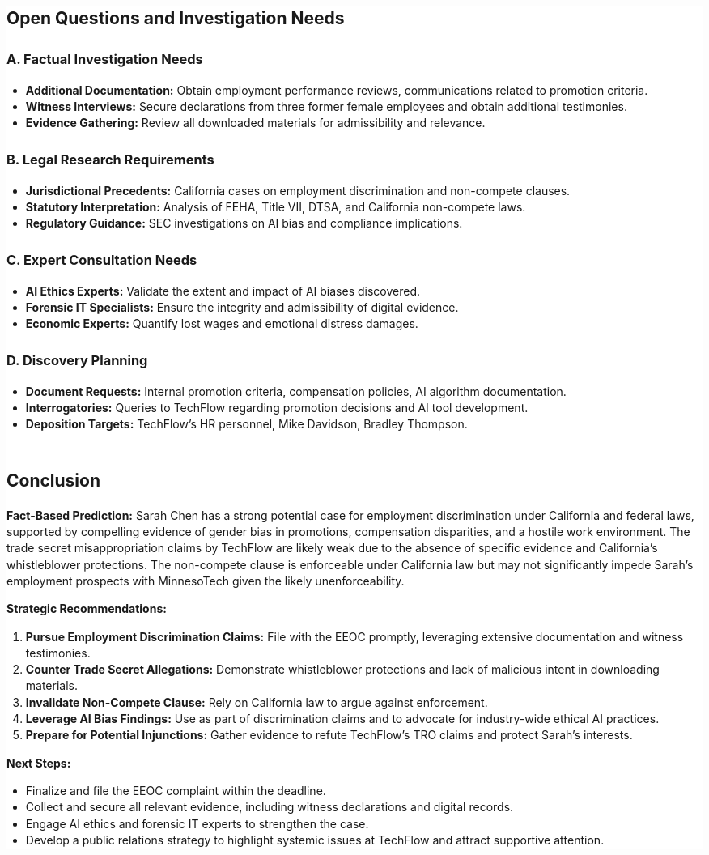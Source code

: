 
## Open Questions and Investigation Needs

### A. Factual Investigation Needs
- **Additional Documentation:** Obtain employment performance reviews, communications related to promotion criteria.
- **Witness Interviews:** Secure declarations from three former female employees and obtain additional testimonies.
- **Evidence Gathering:** Review all downloaded materials for admissibility and relevance.

### B. Legal Research Requirements
- **Jurisdictional Precedents:** California cases on employment discrimination and non-compete clauses.
- **Statutory Interpretation:** Analysis of FEHA, Title VII, DTSA, and California non-compete laws.
- **Regulatory Guidance:** SEC investigations on AI bias and compliance implications.

### C. Expert Consultation Needs
- **AI Ethics Experts:** Validate the extent and impact of AI biases discovered.
- **Forensic IT Specialists:** Ensure the integrity and admissibility of digital evidence.
- **Economic Experts:** Quantify lost wages and emotional distress damages.

### D. Discovery Planning
- **Document Requests:** Internal promotion criteria, compensation policies, AI algorithm documentation.
- **Interrogatories:** Queries to TechFlow regarding promotion decisions and AI tool development.
- **Deposition Targets:** TechFlow’s HR personnel, Mike Davidson, Bradley Thompson.

---

## Conclusion

**Fact-Based Prediction:** Sarah Chen has a strong potential case for employment discrimination under California and federal laws, supported by compelling evidence of gender bias in promotions, compensation disparities, and a hostile work environment. The trade secret misappropriation claims by TechFlow are likely weak due to the absence of specific evidence and California’s whistleblower protections. The non-compete clause is enforceable under California law but may not significantly impede Sarah’s employment prospects with MinnesoTech given the likely unenforceability.

**Strategic Recommendations:**
1. **Pursue Employment Discrimination Claims:** File with the EEOC promptly, leveraging extensive documentation and witness testimonies.
2. **Counter Trade Secret Allegations:** Demonstrate whistleblower protections and lack of malicious intent in downloading materials.
3. **Invalidate Non-Compete Clause:** Rely on California law to argue against enforcement.
4. **Leverage AI Bias Findings:** Use as part of discrimination claims and to advocate for industry-wide ethical AI practices.
5. **Prepare for Potential Injunctions:** Gather evidence to refute TechFlow’s TRO claims and protect Sarah’s interests.

**Next Steps:**
- Finalize and file the EEOC complaint within the deadline.
- Collect and secure all relevant evidence, including witness declarations and digital records.
- Engage AI ethics and forensic IT experts to strengthen the case.
- Develop a public relations strategy to highlight systemic issues at TechFlow and attract supportive attention.
